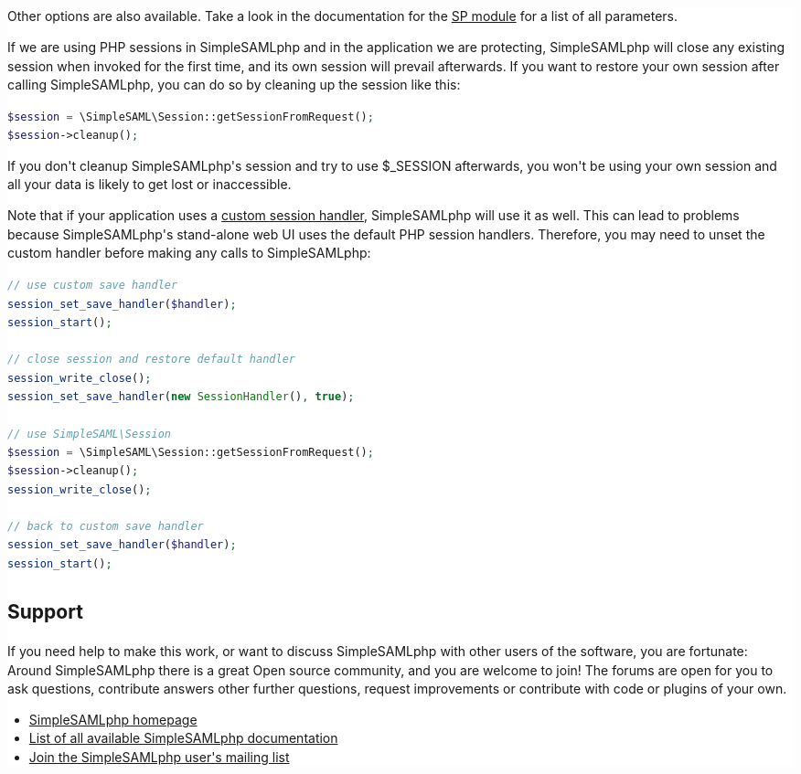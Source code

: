 Other options are also available.
Take a look in the documentation for the [SP module](./saml:sp) for a list
of all parameters.

If we are using PHP sessions in SimpleSAMLphp and in the application we are
protecting, SimpleSAMLphp will close any existing session when invoked for the
first time, and its own session will prevail afterwards. If you want to restore
your own session after calling SimpleSAMLphp, you can do so by cleaning up the
session like this:

```php
$session = \SimpleSAML\Session::getSessionFromRequest();
$session->cleanup();
```

If you don't cleanup SimpleSAMLphp's session and try to use $_SESSION
afterwards, you won't be using your own session and all your data is
likely to get lost or inaccessible.

Note that if your application uses a [custom session handler](https://www.php.net/manual/en/function.session-set-save-handler.php),
SimpleSAMLphp will use it as well. This can lead to problems because
SimpleSAMLphp's stand-alone web UI uses the default PHP session handlers.
Therefore, you may need to unset the custom handler before making any calls to SimpleSAMLphp:

```php
// use custom save handler
session_set_save_handler($handler);
session_start();

// close session and restore default handler
session_write_close();
session_set_save_handler(new SessionHandler(), true);

// use SimpleSAML\Session
$session = \SimpleSAML\Session::getSessionFromRequest();
$session->cleanup();
session_write_close();

// back to custom save handler
session_set_save_handler($handler);
session_start();
```


Support
-------

If you need help to make this work, or want to discuss SimpleSAMLphp with other
users of the software, you are fortunate: Around SimpleSAMLphp there is a great
Open source community, and you are welcome to join! The forums are open for you
to ask questions, contribute answers other further questions, request
improvements or contribute with code or plugins of your own.

-  [SimpleSAMLphp homepage](https://simplesamlphp.org)
-  [List of all available SimpleSAMLphp documentation](https://simplesamlphp.org/docs/)
-  [Join the SimpleSAMLphp user's mailing list](https://simplesamlphp.org/lists)
